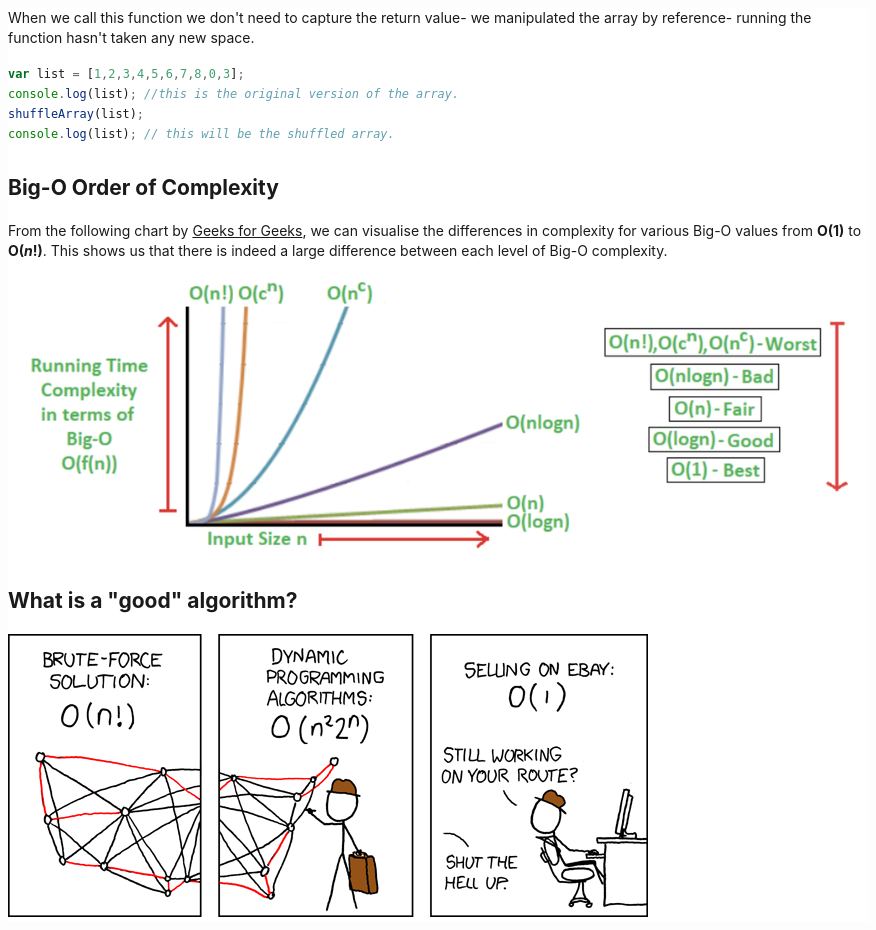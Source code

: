 
When we call this function we don't need to capture the return value- we manipulated the array by reference- running the function hasn't taken any new space.

```javascript
var list = [1,2,3,4,5,6,7,8,0,3];
console.log(list); //this is the original version of the array.
shuffleArray(list);
console.log(list); // this will be the shuffled array. 
```

## Big-O Order of Complexity

From the following chart by [Geeks for Geeks](https://www.geeksforgeeks.org/analysis-algorithms-big-o-analysis/), we can visualise the differences in complexity for various Big-O values from **O(1)** to **O(**_**n**_**!)**. This shows us that there is indeed a large difference between each level of Big-O complexity.

![](<../.gitbook/assets/image (4).png>)

## What is a "good" algorithm?

![](../.gitbook/assets/travelling_salesman_problem.png)
